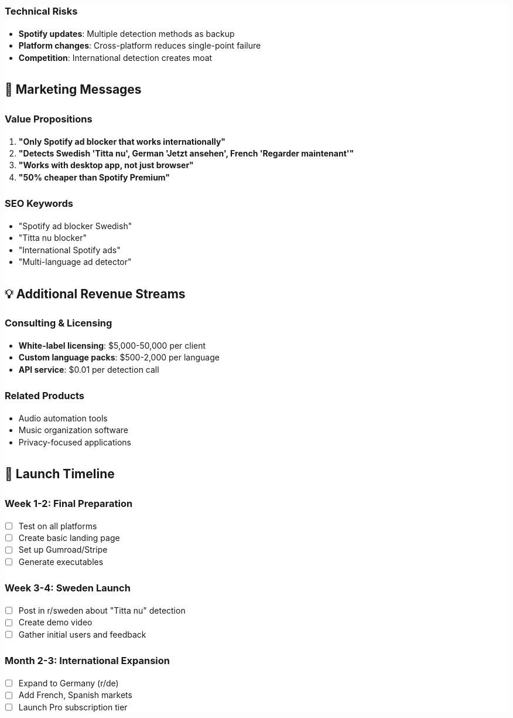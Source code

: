 ### Technical Risks
- **Spotify updates**: Multiple detection methods as backup
- **Platform changes**: Cross-platform reduces single-point failure
- **Competition**: International detection creates moat

## 🎯 Marketing Messages

### Value Propositions
1. **"Only Spotify ad blocker that works internationally"**
2. **"Detects Swedish 'Titta nu', German 'Jetzt ansehen', French 'Regarder maintenant'"**
3. **"Works with desktop app, not just browser"**
4. **"50% cheaper than Spotify Premium"**

### SEO Keywords
- "Spotify ad blocker Swedish"
- "Titta nu blocker"
- "International Spotify ads"
- "Multi-language ad detector"

## 💡 Additional Revenue Streams

### Consulting & Licensing
- **White-label licensing**: $5,000-50,000 per client
- **Custom language packs**: $500-2,000 per language
- **API service**: $0.01 per detection call

### Related Products
- Audio automation tools
- Music organization software
- Privacy-focused applications

## 📅 Launch Timeline

### Week 1-2: Final Preparation
- [ ] Test on all platforms
- [ ] Create basic landing page
- [ ] Set up Gumroad/Stripe
- [ ] Generate executables

### Week 3-4: Sweden Launch
- [ ] Post in r/sweden about "Titta nu" detection
- [ ] Create demo video
- [ ] Gather initial users and feedback

### Month 2-3: International Expansion
- [ ] Expand to Germany (r/de)
- [ ] Add French, Spanish markets
- [ ] Launch Pro subscription tier
